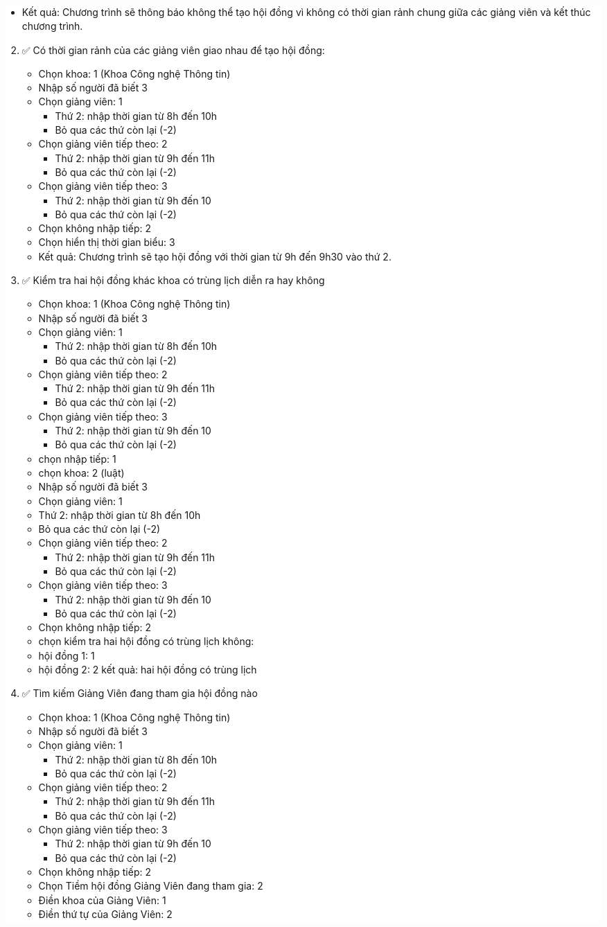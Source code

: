    - Kết quả: Chương trình sẽ thông báo không thể tạo hội đồng vì không có thời gian rảnh chung giữa các giảng viên và kết thúc chương trình.

2. :white_check_mark: Có thời gian rảnh của các giảng viên giao nhau để tạo hội đồng:
   - Chọn khoa: 1 (Khoa Công nghệ Thông tin)
   - Nhập số người đã biết 3
   - Chọn giảng viên: 1
     - Thứ 2: nhập thời gian từ 8h đến 10h
     - Bỏ qua các thứ còn lại (-2)
   - Chọn giảng viên tiếp theo: 2
     - Thứ 2: nhập thời gian từ 9h đến 11h
     - Bỏ qua các thứ còn lại (-2)
   - Chọn giảng viên tiếp theo: 3
     - Thứ 2: nhập thời gian từ 9h đến 10
     - Bỏ qua các thứ còn lại (-2)
   - Chọn không nhập tiếp: 2
   - Chọn hiển thị thời gian biểu: 3
   - Kết quả: Chương trình sẽ tạo hội đồng với thời gian từ 9h đến 9h30 vào thứ 2.

3. :white_check_mark: Kiểm tra hai hội đồng khác khoa có trùng lịch diễn ra hay không
   - Chọn khoa: 1 (Khoa Công nghệ Thông tin)
   - Nhập số người đã biết 3
   - Chọn giảng viên: 1
     - Thứ 2: nhập thời gian từ 8h đến 10h
     - Bỏ qua các thứ còn lại (-2)
   - Chọn giảng viên tiếp theo: 2
     - Thứ 2: nhập thời gian từ 9h đến 11h
     - Bỏ qua các thứ còn lại (-2)
   - Chọn giảng viên tiếp theo: 3
     - Thứ 2: nhập thời gian từ 9h đến 10
     - Bỏ qua các thứ còn lại (-2)
   - chọn nhập tiếp: 1
   - chọn khoa: 2 (luật)
   - Nhập số người đã biết 3
   - Chọn giảng viên: 1
   - Thứ 2: nhập thời gian từ 8h đến 10h
   - Bỏ qua các thứ còn lại (-2)
   - Chọn giảng viên tiếp theo: 2
     - Thứ 2: nhập thời gian từ 9h đến 11h
     - Bỏ qua các thứ còn lại (-2)
   - Chọn giảng viên tiếp theo: 3
     - Thứ 2: nhập thời gian từ 9h đến 10
     - Bỏ qua các thứ còn lại (-2)
   - Chọn không nhập tiếp: 2
   - chọn kiểm tra hai hội đồng có trùng lịch không:
   - hội đồng 1: 1
   - hội đồng 2: 2
     kết quả: hai hội đồng có trùng lịch

4. :white_check_mark: Tìm kiếm Giảng Viên đang tham gia hội đồng nào
   - Chọn khoa: 1 (Khoa Công nghệ Thông tin)
   - Nhập số người đã biết 3
   - Chọn giảng viên: 1
     - Thứ 2: nhập thời gian từ 8h đến 10h
     - Bỏ qua các thứ còn lại (-2)
   - Chọn giảng viên tiếp theo: 2
     - Thứ 2: nhập thời gian từ 9h đến 11h
     - Bỏ qua các thứ còn lại (-2)
   - Chọn giảng viên tiếp theo: 3
     - Thứ 2: nhập thời gian từ 9h đến 10
     - Bỏ qua các thứ còn lại (-2)
   - Chọn không nhập tiếp: 2
   - Chọn Tiềm hội đồng Giảng Viên đang tham gia: 2
   - Điền khoa của Giảng Viên: 1
   - Điền thứ tự của Giảng Viên: 2